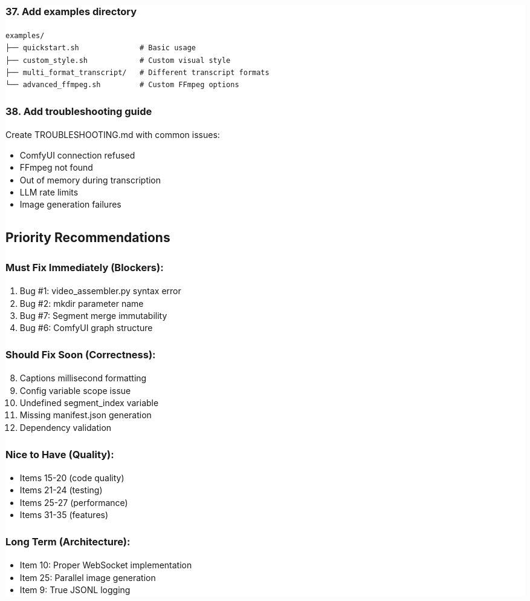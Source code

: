 ### 37. **Add examples directory**
```
examples/
├── quickstart.sh              # Basic usage
├── custom_style.sh            # Custom visual style
├── multi_format_transcript/   # Different transcript formats
└── advanced_ffmpeg.sh         # Custom FFmpeg options
```

### 38. **Add troubleshooting guide**
Create TROUBLESHOOTING.md with common issues:
- ComfyUI connection refused
- FFmpeg not found
- Out of memory during transcription
- LLM rate limits
- Image generation failures

## Priority Recommendations

### Must Fix Immediately (Blockers):
1. Bug #1: video_assembler.py syntax error
2. Bug #2: mkdir parameter name
3. Bug #7: Segment merge immutability
4. Bug #6: ComfyUI graph structure

### Should Fix Soon (Correctness):
8. Captions millisecond formatting
3. Config variable scope issue
4. Undefined segment_index variable
11. Missing manifest.json generation
12. Dependency validation

### Nice to Have (Quality):
- Items 15-20 (code quality)
- Items 21-24 (testing)
- Items 25-27 (performance)
- Items 31-35 (features)

### Long Term (Architecture):
- Item 10: Proper WebSocket implementation
- Item 25: Parallel image generation
- Item 9: True JSONL logging
